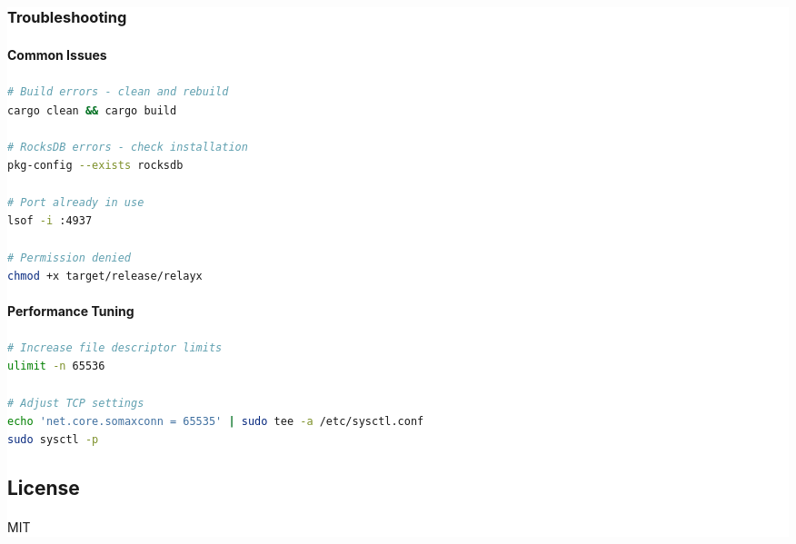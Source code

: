 ### Troubleshooting

#### **Common Issues**
```bash
# Build errors - clean and rebuild
cargo clean && cargo build

# RocksDB errors - check installation
pkg-config --exists rocksdb

# Port already in use
lsof -i :4937

# Permission denied
chmod +x target/release/relayx
```

#### **Performance Tuning**
```bash
# Increase file descriptor limits
ulimit -n 65536

# Adjust TCP settings
echo 'net.core.somaxconn = 65535' | sudo tee -a /etc/sysctl.conf
sudo sysctl -p
```

## License
MIT
